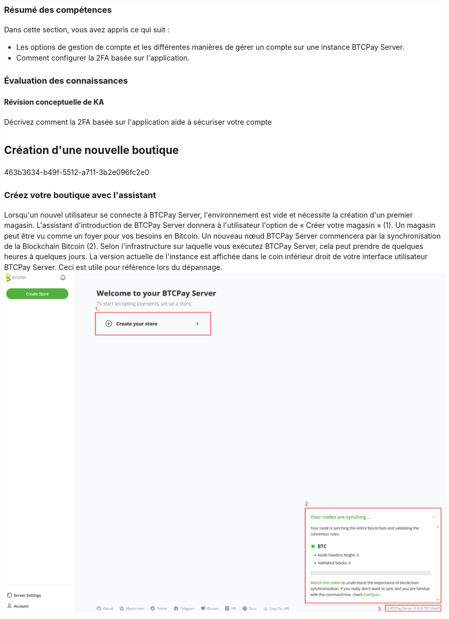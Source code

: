 ### Résumé des compétences

Dans cette section, vous avez appris ce qui suit :

- Les options de gestion de compte et les différentes manières de gérer un compte sur une instance BTCPay Server.
- Comment configurer la 2FA basée sur l'application.

### Évaluation des connaissances

#### Révision conceptuelle de KA

Décrivez comment la 2FA basée sur l'application aide à sécuriser votre compte

## Création d'une nouvelle boutique

<chapterId>463b3634-b49f-5512-a711-3b2e096fc2e0</chapterId>

### Créez votre boutique avec l'assistant

Lorsqu'un nouvel utilisateur se connecte à BTCPay Server, l'environnement est vide et nécessite la création d'un premier magasin. L'assistant d'introduction de BTCPay Server donnera à l'utilisateur l'option de « Créer votre magasin » (1). Un magasin peut être vu comme un foyer pour vos besoins en Bitcoin. Un nouveau nœud BTCPay Server commencera par la synchronisation de la Blockchain Bitcoin (2). Selon l'infrastructure sur laquelle vous exécutez BTCPay Server, cela peut prendre de quelques heures à quelques jours. La version actuelle de l'instance est affichée dans le coin inférieur droit de votre interface utilisateur BTCPay Server. Ceci est utile pour référence lors du dépannage.
![image](assets/en/7.webp)
